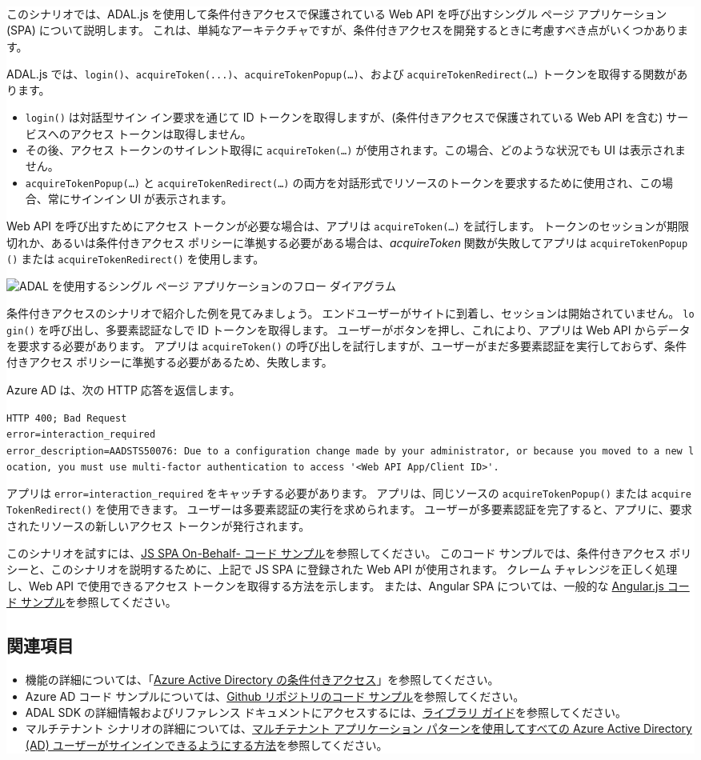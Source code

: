 このシナリオでは、ADAL.js を使用して条件付きアクセスで保護されている Web API を呼び出すシングル ページ アプリケーション (SPA) について説明します。  これは、単純なアーキテクチャですが、条件付きアクセスを開発するときに考慮すべき点がいくつかあります。

ADAL.js では、`login()`、`acquireToken(...)`、`acquireTokenPopup(…)`、および `acquireTokenRedirect(…)` トークンを取得する関数があります。 

* `login()` は対話型サイン イン要求を通じて ID トークンを取得しますが、(条件付きアクセスで保護されている Web API を含む) サービスへのアクセス トークンは取得しません。  
* その後、アクセス トークンのサイレント取得に `acquireToken(…)` が使用されます。この場合、どのような状況でも UI は表示されません。  
* `acquireTokenPopup(…)` と `acquireTokenRedirect(…)` の両方を対話形式でリソースのトークンを要求するために使用され、この場合、常にサインイン UI が表示されます。

Web API を呼び出すためにアクセス トークンが必要な場合は、アプリは `acquireToken(…)` を試行します。  トークンのセッションが期限切れか、あるいは条件付きアクセス ポリシーに準拠する必要がある場合は、*acquireToken* 関数が失敗してアプリは `acquireTokenPopup()` または `acquireTokenRedirect()` を使用します。

![ADAL を使用するシングル ページ アプリケーションのフロー ダイアグラム](media/active-directory-conditional-access-developer/spa-using-adal-scenario.png)

条件付きアクセスのシナリオで紹介した例を見てみましょう。  エンドユーザーがサイトに到着し、セッションは開始されていません。  `login()` を呼び出し、多要素認証なしで ID トークンを取得します。  ユーザーがボタンを押し、これにより、アプリは Web API からデータを要求する必要があります。  アプリは `acquireToken()` の呼び出しを試行しますが、ユーザーがまだ多要素認証を実行しておらず、条件付きアクセス ポリシーに準拠する必要があるため、失敗します。

Azure AD は、次の HTTP 応答を返信します。 

```
HTTP 400; Bad Request 
error=interaction_required
error_description=AADSTS50076: Due to a configuration change made by your administrator, or because you moved to a new location, you must use multi-factor authentication to access '<Web API App/Client ID>'.
```

アプリは `error=interaction_required` をキャッチする必要があります。  アプリは、同じソースの `acquireTokenPopup()` または `acquireTokenRedirect()` を使用できます。  ユーザーは多要素認証の実行を求められます。 ユーザーが多要素認証を完了すると、アプリに、要求されたリソースの新しいアクセス トークンが発行されます。

このシナリオを試すには、[JS SPA On-Behalf- コード サンプル](https://github.com/Azure-Samples/active-directory-dotnet-webapi-onbehalfof-ca)を参照してください。  このコード サンプルでは、条件付きアクセス ポリシーと、このシナリオを説明するために、上記で JS SPA に登録された Web API が使用されます。 クレーム チャレンジを正しく処理し、Web API で使用できるアクセス トークンを取得する方法を示します。 または、Angular SPA については、一般的な [Angular.js コード サンプル](https://github.com/Azure-Samples/active-directory-angularjs-singlepageapp)を参照してください。


## <a name="see-also"></a>関連項目

* 機能の詳細については、「[Azure Active Directory の条件付きアクセス](../active-directory-conditional-access.md)」を参照してください。
* Azure AD コード サンプルについては、[Github リポジトリのコード サンプル](https://github.com/azure-samples?utf8=%E2%9C%93&q=active-directory)を参照してください。 
* ADAL SDK の詳細情報およびリファレンス ドキュメントにアクセスするには、[ライブラリ ガイド](active-directory-authentication-libraries.md)を参照してください。
* マルチテナント シナリオの詳細については、[マルチテナント アプリケーション パターンを使用してすべての Azure Active Directory (AD) ユーザーがサインインできるようにする方法](active-directory-devhowto-multi-tenant-overview.md)を参照してください。

